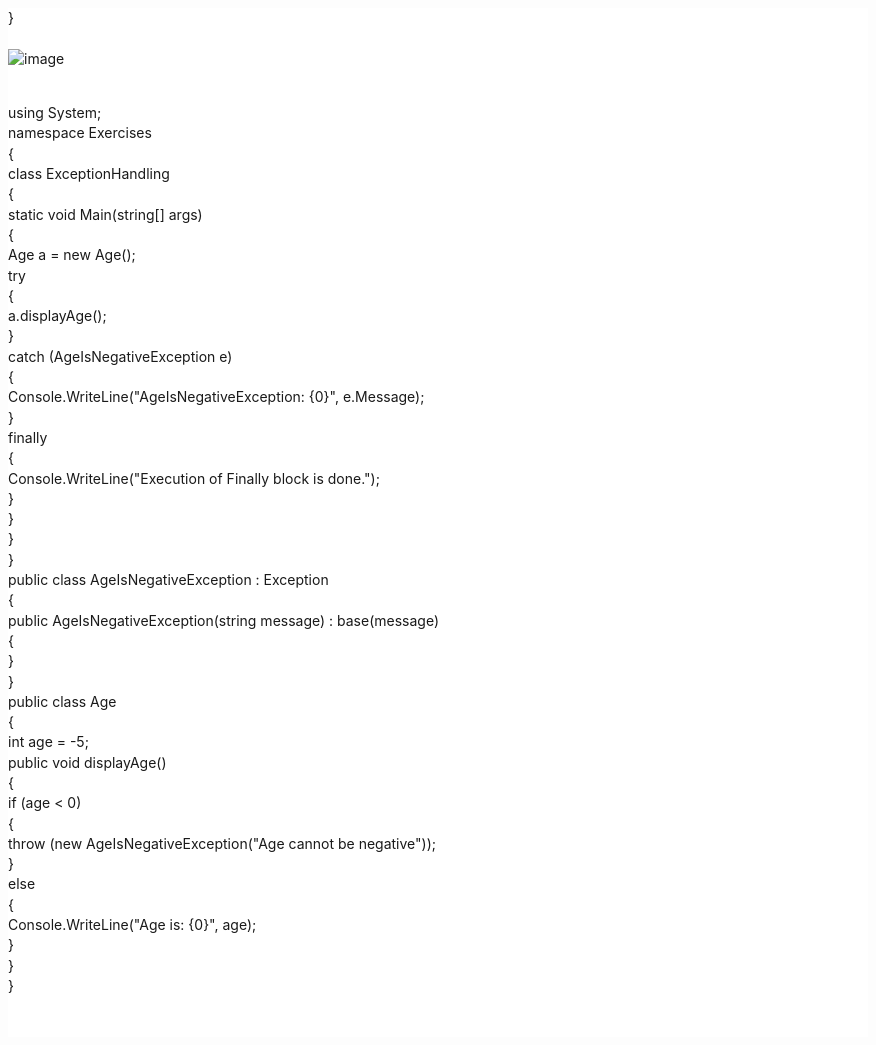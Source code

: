 }   <br>
      <br>
   ![image](https://user-images.githubusercontent.com/99865210/154632729-4889eed0-387a-4963-9278-a9d8229ab2b8.png)<br>
   <br>



using System;<br>
namespace Exercises<br>
{<br>
    class ExceptionHandling<br>
    {<br>
        static void Main(string[] args)<br>
        {<br>
            Age a = new Age();<br>
            try<br>
            {<br>
                a.displayAge();<br>
            }<br>
            catch (AgeIsNegativeException e)<br>
            {<br>
                Console.WriteLine("AgeIsNegativeException: {0}", e.Message);<br>
            }<br>
            finally<br>
            {<br>
                Console.WriteLine("Execution of Finally block is done.");<br>
            }<br>
        }<br>
    }<br>
}<br>
public class AgeIsNegativeException : Exception<br>
{<br>
    public AgeIsNegativeException(string message) : base(message)<br>
    {<br>
    }<br>
}<br>
public class Age<br>
{<br>
    int age = -5;<br>
    public void displayAge()<br>
    {<br>
        if (age < 0)<br>
        {<br>
            throw (new AgeIsNegativeException("Age cannot be negative"));<br>
        }<br>
        else<br>
        {<br>
            Console.WriteLine("Age is: {0}", age);<br>
        }<br>
    }<br>
}<br>
<br>
<br>
